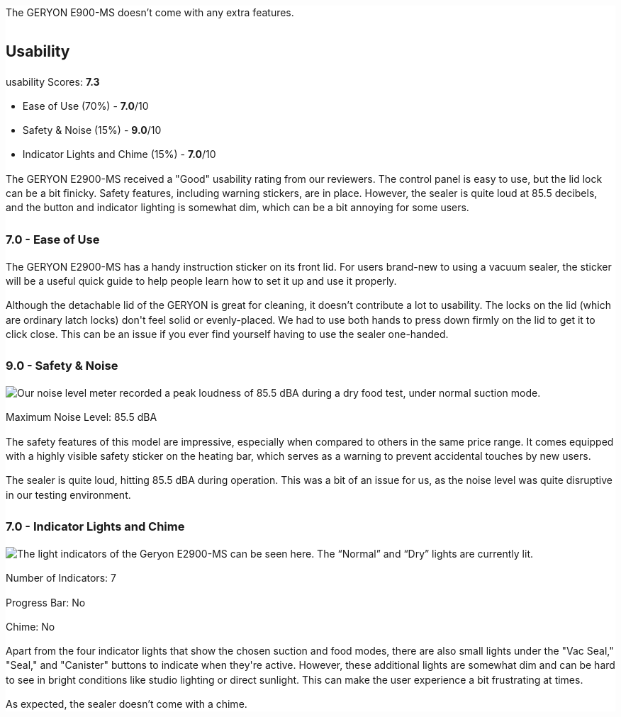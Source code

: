 The GERYON E900-MS doesn’t come with any extra features.

Usability
---------

usability Scores: **7.3**

*   Ease of Use (70%) - **7.0**/10
    
*   Safety & Noise (15%) - **9.0**/10
    
*   Indicator Lights and Chime (15%) - **7.0**/10
    

The GERYON E2900-MS received a "Good" usability rating from our reviewers. The control panel is easy to use, but the lid lock can be a bit finicky. Safety features, including warning stickers, are in place. However, the sealer is quite loud at 85.5 decibels, and the button and indicator lighting is somewhat dim, which can be a bit annoying for some users.

### 7.0 - Ease of Use

The GERYON E2900-MS has a handy instruction sticker on its front lid. For users brand-new to using a vacuum sealer, the sticker will be a useful quick guide to help people learn how to set it up and use it properly.

Although the detachable lid of the GERYON is great for cleaning, it doesn’t contribute a lot to usability. The locks on the lid (which are ordinary latch locks) don't feel solid or evenly-placed. We had to use both hands to press down firmly on the lid to get it to click close. This can be an issue if you ever find yourself having to use the sealer one-handed.

### 9.0 - Safety & Noise

<img src="https://cdn.healthykitchen101.com/reviews/images/vacuum-sealers/geryon-vacuum-sealer-noise-clr02y2f8000cqr88542ycyxp.jpg" alt="Our noise level meter recorded a peak loudness of 85.5 dBA during a dry food test, under normal suction mode." width="300px" height="200px">

Maximum Noise Level: 85.5 dBA

The safety features of this model are impressive, especially when compared to others in the same price range. It comes equipped with a highly visible safety sticker on the heating bar, which serves as a warning to prevent accidental touches by new users.

The sealer is quite loud, hitting 85.5 dBA during operation. This was a bit of an issue for us, as the noise level was quite disruptive in our testing environment.

### 7.0 - Indicator Lights and Chime

<img src="https://cdn.healthykitchen101.com/reviews/images/vacuum-sealers/geryon-vacuum-sealer-indicator-lights-chime-clr02yreg000dqr88fr8dhukr.jpg" alt="The light indicators of the Geryon E2900-MS can be seen here. The “Normal” and “Dry” lights are currently lit." width="300px" height="200px">

Number of Indicators: 7

Progress Bar: No

Chime: No

Apart from the four indicator lights that show the chosen suction and food modes, there are also small lights under the "Vac Seal," "Seal," and "Canister" buttons to indicate when they're active. However, these additional lights are somewhat dim and can be hard to see in bright conditions like studio lighting or direct sunlight. This can make the user experience a bit frustrating at times.

As expected, the sealer doesn’t come with a chime.